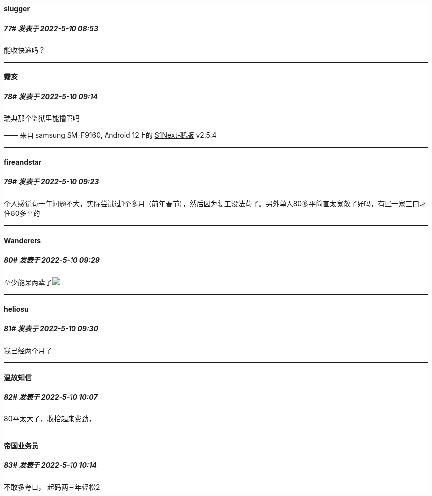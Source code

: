 ####  slugger  
##### 77#       发表于 2022-5-10 08:53

能收快递吗？            



*****

####  霧亥  
##### 78#       发表于 2022-5-10 09:14

瑞典那个监狱里能撸管吗

—— 来自 samsung SM-F9160, Android 12上的 [S1Next-鹅版](https://github.com/ykrank/S1-Next/releases) v2.5.4



*****

####  fireandstar  
##### 79#       发表于 2022-5-10 09:23

个人感觉苟一年问题不大，实际尝试过1个多月（前年春节），然后因为复工没法苟了。另外单人80多平简直太宽敞了好吗，有些一家三口才住80多平的

*****

####  Wanderers  
##### 80#       发表于 2022-5-10 09:29

至少能呆两辈子<img src="https://static.saraba1st.com/image/smiley/face2017/067.png" referrerpolicy="no-referrer">

*****

####  heliosu  
##### 81#       发表于 2022-5-10 09:30

我已经两个月了



*****

####  温故知信  
##### 82#       发表于 2022-5-10 10:07

80平太大了，收拾起来费劲，



*****

####  帝国业务员  
##### 83#       发表于 2022-5-10 10:14

不敢多夸口，
起码两三年轻松2
